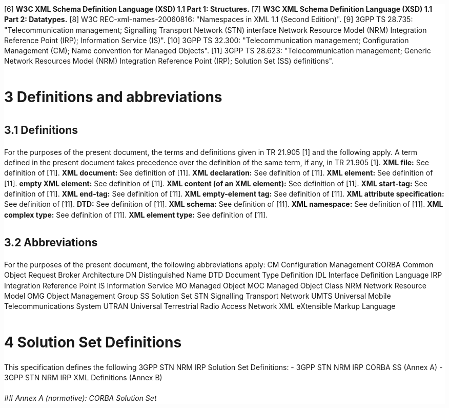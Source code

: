 [6] **W3C XML Schema Definition Language (XSD) 1.1 Part 1: Structures.**
[7] **W3C XML Schema Definition Language (XSD) 1.1 Part 2: Datatypes.**
[8] W3C REC-xml-names-20060816: \"Namespaces in XML 1.1 (Second Edition)\".
[9] 3GPP TS 28.735: \"Telecommunication management; Signalling Transport
Network (STN) interface Network Resource Model (NRM) Integration Reference
Point (IRP); Information Service (IS)\".
[10] 3GPP TS 32.300: \"Telecommunication management; Configuration Management
(CM); Name convention for Managed Objects\".
[11] 3GPP TS 28.623: \"Telecommunication management; Generic Network Resources
Model (NRM) Integration Reference Point (IRP); Solution Set (SS)
definitions\".
# 3 Definitions and abbreviations
## 3.1 Definitions
For the purposes of the present document, the terms and definitions given in
TR 21.905 [1] and the following apply. A term defined in the present document
takes precedence over the definition of the same term, if any, in TR 21.905
[1].
**XML file:** See definition of [11].
**XML document:** See definition of [11].
**XML declaration:** See definition of [11].
**XML element:** See definition of [11].
**empty XML element:** See definition of [11].
**XML content (of an XML element):** See definition of [11].
**XML start-tag:** See definition of [11].
**XML end-tag:** See definition of [11].
**XML empty-element tag:** See definition of [11].
**XML attribute specification:** See definition of [11].
**DTD:** See definition of [11].
**XML schema:** See definition of [11].
**XML namespace:** See definition of [11].
**XML complex type:** See definition of [11].
**XML element type:** See definition of [11].
## 3.2 Abbreviations
For the purposes of the present document, the following abbreviations apply:
CM Configuration Management
CORBA Common Object Request Broker Architecture
DN Distinguished Name
DTD Document Type Definition
IDL Interface Definition Language
IRP Integration Reference Point
IS Information Service
MO Managed Object
MOC Managed Object Class
NRM Network Resource Model
OMG Object Management Group
SS Solution Set
STN Signalling Transport Network
UMTS Universal Mobile Telecommunications System
UTRAN Universal Terrestrial Radio Access Network
XML eXtensible Markup Language
# 4 Solution Set Definitions
This specification defines the following 3GPP STN NRM IRP Solution Set
Definitions:
\- 3GPP STN NRM IRP CORBA SS (Annex A)
\- 3GPP STN NRM IRP XML Definitions (Annex B)
###### ## Annex A (normative): CORBA Solution Set